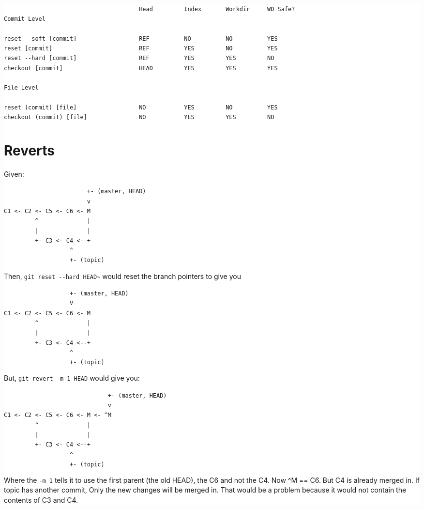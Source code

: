                                            Head         Index       Workdir     WD Safe?
    Commit Level

    reset --soft [commit]                  REF          NO          NO          YES
    reset [commit]                         REF          YES         NO          YES
    reset --hard [commit]                  REF          YES         YES         NO
    checkout [commit]                      HEAD         YES         YES         YES

    File Level

    reset (commit) [file]                  NO           YES         NO          YES
    checkout (commit) [file]               NO           YES         YES         NO


# Reverts

Given:

                            +- (master, HEAD)
                            v
    C1 <- C2 <- C5 <- C6 <- M 
             ^              |
             |              | 
             +- C3 <- C4 <--+ 
                       ^
                       +- (topic)

Then, `git reset --hard HEAD~` would reset the branch pointers to give you             

                       +- (master, HEAD)
                       V
    C1 <- C2 <- C5 <- C6 <- M
             ^              |
             |              | 
             +- C3 <- C4 <--+ 
                       ^
                       +- (topic)


But, `git revert -m 1 HEAD` would give you: 

                                  +- (master, HEAD)
                                  v
    C1 <- C2 <- C5 <- C6 <- M <- ^M
             ^              |
             |              | 
             +- C3 <- C4 <--+ 
                       ^
                       +- (topic)

Where the `-m 1` tells it to use the first parent (the old HEAD), the C6 and
not the C4. Now ^M == C6. But C4 is already merged in. If topic has another
commit, Only the new changes will be merged in. That would be a problem
because it would not contain the contents of C3 and C4.
